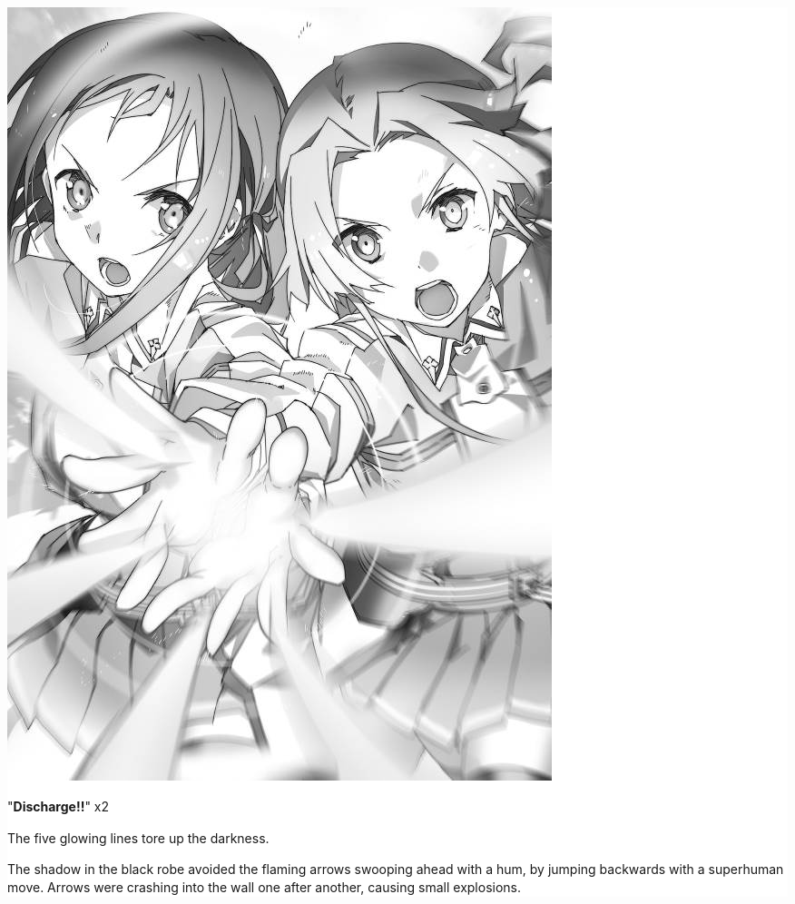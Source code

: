 ![Image](/Translate/Img/p269.jpg)

"**Discharge!!**" x2

The five glowing lines tore up the darkness.

The shadow in the black robe avoided the flaming arrows swooping ahead with a hum, by jumping backwards with a superhuman move. Arrows were crashing into the wall one after another, causing small explosions.
